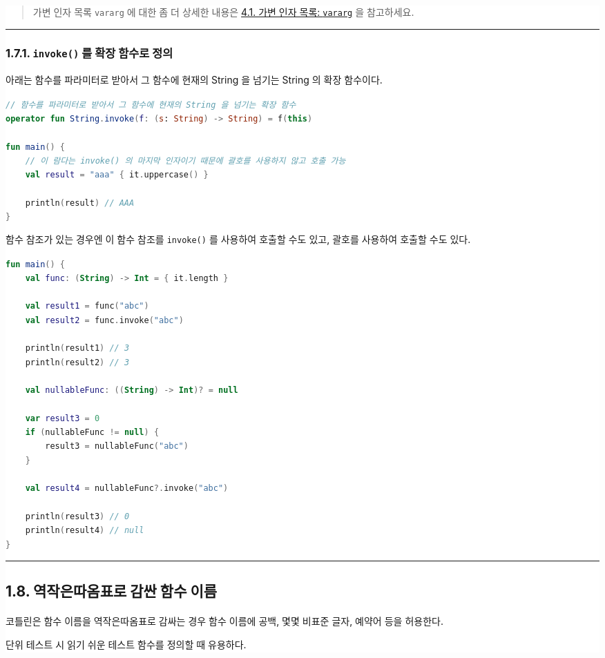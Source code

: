 > 가변 인자 목록 `vararg` 에 대한 좀 더 상세한 내용은 [4.1. 가변 인자 목록: `vararg`](https://assu10.github.io/dev/2024/02/09/kotlin-object/#41-%EA%B0%80%EB%B3%80-%EC%9D%B8%EC%9E%90-%EB%AA%A9%EB%A1%9D-vararg) 을 참고하세요.

---

### 1.7.1. `invoke()` 를 확장 함수로 정의

아래는 함수를 파라미터로 받아서 그 함수에 현재의 String 을 넘기는 String 의 확장 함수이다.

```kotlin
// 함수를 파라미터로 받아서 그 함수에 현재의 String 을 넘기는 확장 함수
operator fun String.invoke(f: (s: String) -> String) = f(this)

fun main() {
    // 이 람다는 invoke() 의 마지막 인자이기 때문에 괄호를 사용하지 않고 호출 가능
    val result = "aaa" { it.uppercase() }

    println(result) // AAA
}
```

함수 참조가 있는 경우엔 이 함수 참조를 `invoke()` 를 사용하여 호출할 수도 있고, 괄호를 사용하여 호출할 수도 있다.

```kotlin
fun main() {
    val func: (String) -> Int = { it.length }

    val result1 = func("abc")
    val result2 = func.invoke("abc")

    println(result1) // 3
    println(result2) // 3

    val nullableFunc: ((String) -> Int)? = null

    var result3 = 0
    if (nullableFunc != null) {
        result3 = nullableFunc("abc")
    }

    val result4 = nullableFunc?.invoke("abc")

    println(result3) // 0
    println(result4) // null
}
```

---

## 1.8. 역작은따옴표로 감싼 함수 이름

코틀린은 함수 이름을 역작은따옴표로 감싸는 경우 함수 이름에 공백, 몇몇 비표준 글자, 예약어 등을 허용한다.

단위 테스트 시 읽기 쉬운 테스트 함수를 정의할 때 유용하다.
